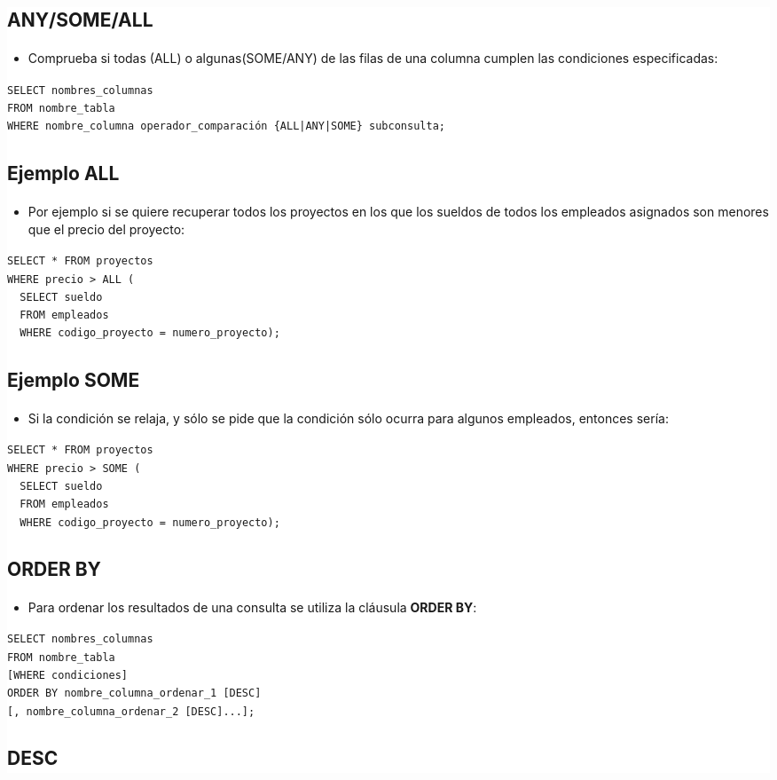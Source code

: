 ## ANY/SOME/ALL

- Comprueba si todas (ALL) o algunas(SOME/ANY) de las filas
de una columna cumplen las condiciones especificadas:

~~~{.sql}
SELECT nombres_columnas
FROM nombre_tabla
WHERE nombre_columna operador_comparación {ALL|ANY|SOME} subconsulta;
~~~

## Ejemplo ALL

- Por ejemplo si se quiere recuperar todos los proyectos en los que los
sueldos de todos los empleados asignados son menores que el precio
del proyecto:

~~~{.sql}
SELECT * FROM proyectos
WHERE precio > ALL (
  SELECT sueldo
  FROM empleados
  WHERE codigo_proyecto = numero_proyecto);
~~~

## Ejemplo SOME

- Si la condición se relaja, y sólo se pide que la condición sólo ocurra
para algunos empleados, entonces sería:

~~~{.sql}
SELECT * FROM proyectos
WHERE precio > SOME (
  SELECT sueldo
  FROM empleados
  WHERE codigo_proyecto = numero_proyecto);
~~~

## ORDER BY

- Para ordenar los resultados de una consulta
se utiliza la cláusula **ORDER BY**:

~~~{.sql}
SELECT nombres_columnas
FROM nombre_tabla
[WHERE condiciones]
ORDER BY nombre_columna_ordenar_1 [DESC]
[, nombre_columna_ordenar_2 [DESC]...];
~~~

## DESC
